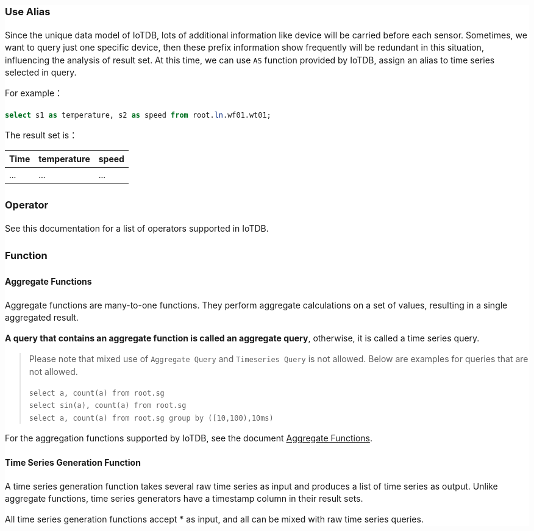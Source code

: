 ### Use Alias

Since the unique data model of IoTDB, lots of additional information like device will be carried before each sensor. Sometimes, we want to query just one specific device, then these prefix information show frequently will be redundant in this situation, influencing the analysis of result set. At this time, we can use `AS` function provided by IoTDB, assign an alias to time series selected in query.  

For example：

```sql
select s1 as temperature, s2 as speed from root.ln.wf01.wt01;
```

The result set is：

| Time | temperature | speed |
| ---- | ----------- | ----- |
| ...  | ...         | ...   |


### Operator

See this documentation for a list of operators supported in IoTDB.

### Function

#### Aggregate Functions

Aggregate functions are many-to-one functions. They perform aggregate calculations on a set of values, resulting in a single aggregated result.

**A query that contains an aggregate function is called an aggregate query**, otherwise, it is called a time series query.

> Please note that mixed use of `Aggregate Query` and `Timeseries Query` is not allowed. Below are examples for queries that are not allowed.
>
> ```
> select a, count(a) from root.sg 
> select sin(a), count(a) from root.sg
> select a, count(a) from root.sg group by ([10,100),10ms)
> ```

For the aggregation functions supported by IoTDB, see the document [Aggregate Functions](../Reference/Function-and-Expression.md#aggregate-functions).


#### Time Series Generation Function

A time series generation function takes several raw time series as input and produces a list of time series as output. Unlike aggregate functions, time series generators have a timestamp column in their result sets.

All time series generation functions accept * as input, and all can be mixed with raw time series queries.
